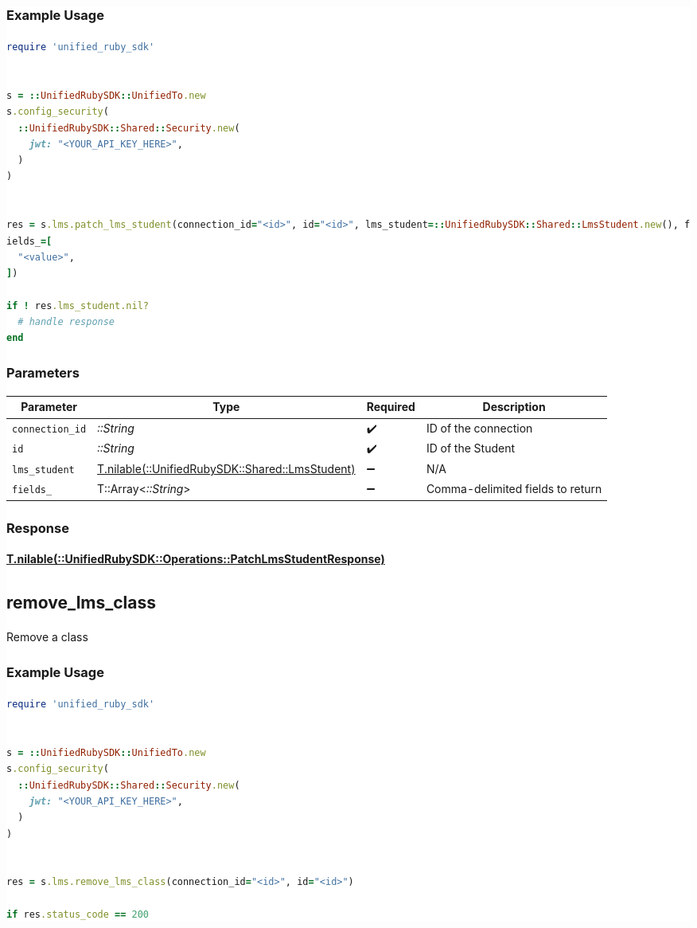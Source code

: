 ### Example Usage

```ruby
require 'unified_ruby_sdk'


s = ::UnifiedRubySDK::UnifiedTo.new
s.config_security(
  ::UnifiedRubySDK::Shared::Security.new(
    jwt: "<YOUR_API_KEY_HERE>",
  )
)

    
res = s.lms.patch_lms_student(connection_id="<id>", id="<id>", lms_student=::UnifiedRubySDK::Shared::LmsStudent.new(), fields_=[
  "<value>",
])

if ! res.lms_student.nil?
  # handle response
end

```

### Parameters

| Parameter                                                                            | Type                                                                                 | Required                                                                             | Description                                                                          |
| ------------------------------------------------------------------------------------ | ------------------------------------------------------------------------------------ | ------------------------------------------------------------------------------------ | ------------------------------------------------------------------------------------ |
| `connection_id`                                                                      | *::String*                                                                           | :heavy_check_mark:                                                                   | ID of the connection                                                                 |
| `id`                                                                                 | *::String*                                                                           | :heavy_check_mark:                                                                   | ID of the Student                                                                    |
| `lms_student`                                                                        | [T.nilable(::UnifiedRubySDK::Shared::LmsStudent)](../../models/shared/lmsstudent.md) | :heavy_minus_sign:                                                                   | N/A                                                                                  |
| `fields_`                                                                            | T::Array<*::String*>                                                                 | :heavy_minus_sign:                                                                   | Comma-delimited fields to return                                                     |

### Response

**[T.nilable(::UnifiedRubySDK::Operations::PatchLmsStudentResponse)](../../models/operations/patchlmsstudentresponse.md)**



## remove_lms_class

Remove a class

### Example Usage

```ruby
require 'unified_ruby_sdk'


s = ::UnifiedRubySDK::UnifiedTo.new
s.config_security(
  ::UnifiedRubySDK::Shared::Security.new(
    jwt: "<YOUR_API_KEY_HERE>",
  )
)

    
res = s.lms.remove_lms_class(connection_id="<id>", id="<id>")

if res.status_code == 200
```